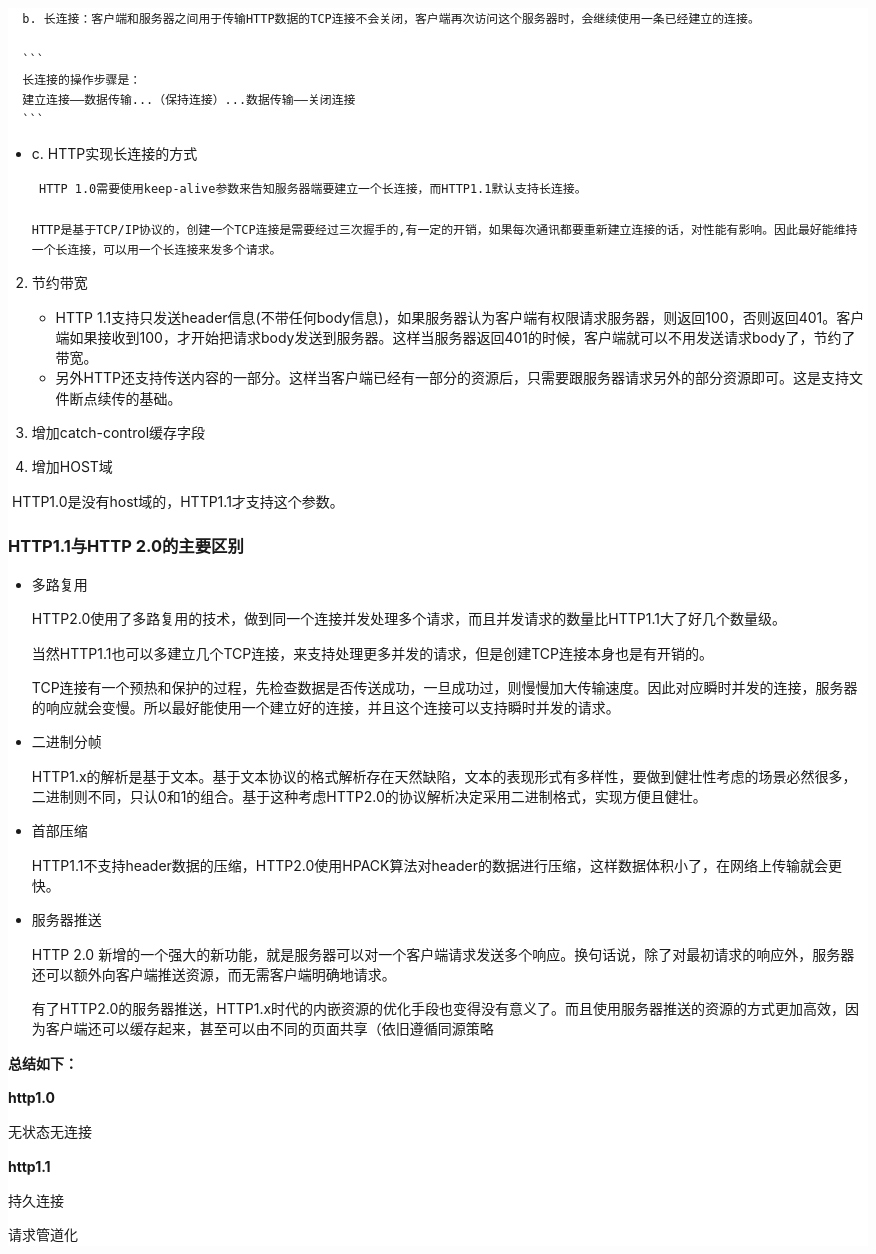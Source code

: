       b. 长连接：客户端和服务器之间用于传输HTTP数据的TCP连接不会关闭，客户端再次访问这个服务器时，会继续使用一条已经建立的连接。

      ```
      长连接的操作步骤是：
      建立连接——数据传输...（保持连接）...数据传输——关闭连接
      ```

 - c. HTTP实现长连接的方式

	    HTTP 1.0需要使用keep-alive参数来告知服务器端要建立一个长连接，而HTTP1.1默认支持长连接。
	
	   HTTP是基于TCP/IP协议的，创建一个TCP连接是需要经过三次握手的,有一定的开销，如果每次通讯都要重新建立连接的话，对性能有影响。因此最好能维持一个长连接，可以用一个长连接来发多个请求。

2. 节约带宽

   - HTTP 1.1支持只发送header信息(不带任何body信息)，如果服务器认为客户端有权限请求服务器，则返回100，否则返回401。客户端如果接收到100，才开始把请求body发送到服务器。这样当服务器返回401的时候，客户端就可以不用发送请求body了，节约了带宽。
   - 另外HTTP还支持传送内容的一部分。这样当客户端已经有一部分的资源后，只需要跟服务器请求另外的部分资源即可。这是支持文件断点续传的基础。

3. 增加catch-control缓存字段

4. 增加HOST域

​        HTTP1.0是没有host域的，HTTP1.1才支持这个参数。

### HTTP1.1与HTTP 2.0的主要区别

- 多路复用

  HTTP2.0使用了多路复用的技术，做到同一个连接并发处理多个请求，而且并发请求的数量比HTTP1.1大了好几个数量级。

  当然HTTP1.1也可以多建立几个TCP连接，来支持处理更多并发的请求，但是创建TCP连接本身也是有开销的。

  TCP连接有一个预热和保护的过程，先检查数据是否传送成功，一旦成功过，则慢慢加大传输速度。因此对应瞬时并发的连接，服务器的响应就会变慢。所以最好能使用一个建立好的连接，并且这个连接可以支持瞬时并发的请求。

- 二进制分帧

  HTTP1.x的解析是基于文本。基于文本协议的格式解析存在天然缺陷，文本的表现形式有多样性，要做到健壮性考虑的场景必然很多，二进制则不同，只认0和1的组合。基于这种考虑HTTP2.0的协议解析决定采用二进制格式，实现方便且健壮。

- 首部压缩

  HTTP1.1不支持header数据的压缩，HTTP2.0使用HPACK算法对header的数据进行压缩，这样数据体积小了，在网络上传输就会更快。

- 服务器推送

  HTTP 2.0 新增的一个强大的新功能，就是服务器可以对一个客户端请求发送多个响应。换句话说，除了对最初请求的响应外，服务器还可以额外向客户端推送资源，而无需客户端明确地请求。

  有了HTTP2.0的服务器推送，HTTP1.x时代的内嵌资源的优化手段也变得没有意义了。而且使用服务器推送的资源的方式更加高效，因为客户端还可以缓存起来，甚至可以由不同的页面共享（依旧遵循同源策略

**总结如下：**

**http1.0**

无状态无连接

**http1.1**

持久连接

请求管道化
